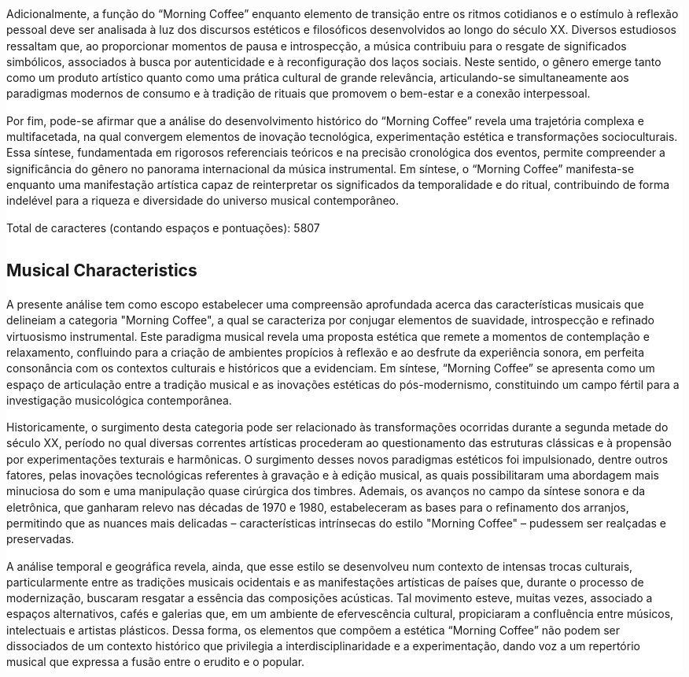Adicionalmente, a função do “Morning Coffee” enquanto elemento de transição entre os ritmos
cotidianos e o estímulo à reflexão pessoal deve ser analisada à luz dos discursos estéticos e
filosóficos desenvolvidos ao longo do século XX. Diversos estudiosos ressaltam que, ao proporcionar
momentos de pausa e introspecção, a música contribuiu para o resgate de significados simbólicos,
associados à busca por autenticidade e à reconfiguração dos laços sociais. Neste sentido, o gênero
emerge tanto como um produto artístico quanto como uma prática cultural de grande relevância,
articulando-se simultaneamente aos paradigmas modernos de consumo e à tradição de rituais que
promovem o bem-estar e a conexão interpessoal.

Por fim, pode-se afirmar que a análise do desenvolvimento histórico do “Morning Coffee” revela uma
trajetória complexa e multifacetada, na qual convergem elementos de inovação tecnológica,
experimentação estética e transformações socioculturais. Essa síntese, fundamentada em rigorosos
referenciais teóricos e na precisão cronológica dos eventos, permite compreender a significância do
gênero no panorama internacional da música instrumental. Em síntese, o “Morning Coffee” manifesta-se
enquanto uma manifestação artística capaz de reinterpretar os significados da temporalidade e do
ritual, contribuindo de forma indelével para a riqueza e diversidade do universo musical
contemporâneo.

Total de caracteres (contando espaços e pontuações): 5807

## Musical Characteristics

A presente análise tem como escopo estabelecer uma compreensão aprofundada acerca das
características musicais que delineiam a categoria "Morning Coffee", a qual se caracteriza por
conjugar elementos de suavidade, introspecção e refinado virtuosismo instrumental. Este paradigma
musical revela uma proposta estética que remete a momentos de contemplação e relaxamento, confluindo
para a criação de ambientes propícios à reflexão e ao desfrute da experiência sonora, em perfeita
consonância com os contextos culturais e históricos que a evidenciam. Em síntese, “Morning Coffee”
se apresenta como um espaço de articulação entre a tradição musical e as inovações estéticas do
pós-modernismo, constituindo um campo fértil para a investigação musicológica contemporânea.

Historicamente, o surgimento desta categoria pode ser relacionado às transformações ocorridas
durante a segunda metade do século XX, período no qual diversas correntes artísticas procederam ao
questionamento das estruturas clássicas e à propensão por experimentações texturais e harmônicas. O
surgimento desses novos paradigmas estéticos foi impulsionado, dentre outros fatores, pelas
inovações tecnológicas referentes à gravação e à edição musical, as quais possibilitaram uma
abordagem mais minuciosa do som e uma manipulação quase cirúrgica dos timbres. Ademais, os avanços
no campo da síntese sonora e da eletrônica, que ganharam relevo nas décadas de 1970 e 1980,
estabeleceram as bases para o refinamento dos arranjos, permitindo que as nuances mais delicadas –
características intrínsecas do estilo "Morning Coffee" – pudessem ser realçadas e preservadas.

A análise temporal e geográfica revela, ainda, que esse estilo se desenvolveu num contexto de
intensas trocas culturais, particularmente entre as tradições musicais ocidentais e as manifestações
artísticas de países que, durante o processo de modernização, buscaram resgatar a essência das
composições acústicas. Tal movimento esteve, muitas vezes, associado a espaços alternativos, cafés e
galerias que, em um ambiente de efervescência cultural, propiciaram a confluência entre músicos,
intelectuais e artistas plásticos. Dessa forma, os elementos que compõem a estética “Morning Coffee”
não podem ser dissociados de um contexto histórico que privilegia a interdisciplinaridade e a
experimentação, dando voz a um repertório musical que expressa a fusão entre o erudito e o popular.
